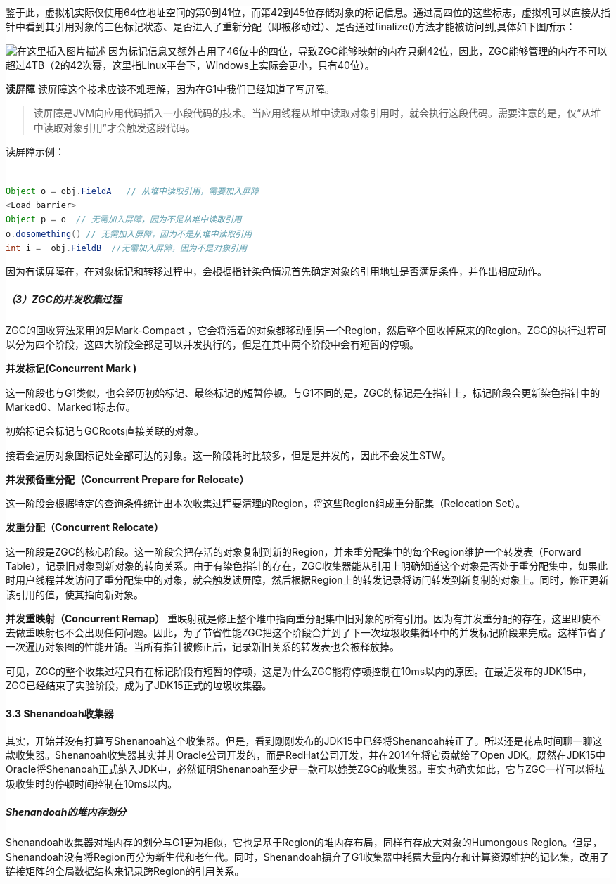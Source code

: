 鉴于此，虚拟机实际仅使用64位地址空间的第0到41位，而第42到45位存储对象的标记信息。通过高四位的这些标志，虚拟机可以直接从指针中看到其引用对象的三色标记状态、是否进入了重新分配（即被移动过）、是否通过finalize()方法才能被访问到,具体如下图所示：

![在这里插入图片描述](https://img-blog.csdnimg.cn/20200918004920839.jpg?x-oss-process=image/watermark,type_ZmFuZ3poZW5naGVpdGk,shadow_10,text_aHR0cHM6Ly9ibG9nLmNzZG4ubmV0L3FxXzIwNTIxNTcz,size_16,color_FFFFFF,t_70#pic_center)
因为标记信息又额外占用了46位中的四位，导致ZGC能够映射的内存只剩42位，因此，ZGC能够管理的内存不可以超过4TB（2的42次幂，这里指Linux平台下，Windows上实际会更小，只有40位）。

**读屏障**
读屏障这个技术应该不难理解，因为在G1中我们已经知道了写屏障。

> 读屏障是JVM向应用代码插入一小段代码的技术。当应用线程从堆中读取对象引用时，就会执行这段代码。需要注意的是，仅“从堆中读取对象引用”才会触发这段代码。

读屏障示例：

```java

Object o = obj.FieldA   // 从堆中读取引用，需要加入屏障
<Load barrier>
Object p = o  // 无需加入屏障，因为不是从堆中读取引用
o.dosomething() // 无需加入屏障，因为不是从堆中读取引用
int i =  obj.FieldB  //无需加入屏障，因为不是对象引用
```
因为有读屏障在，在对象标记和转移过程中，会根据指针染色情况首先确定对象的引用地址是否满足条件，并作出相应动作。

##### （3）ZGC的并发收集过程
ZGC的回收算法采用的是Mark-Compact ，它会将活着的对象都移动到另一个Region，然后整个回收掉原来的Region。ZGC的执行过程可以分为四个阶段，这四大阶段全部是可以并发执行的，但是在其中两个阶段中会有短暂的停顿。

**并发标记(Concurrent Mark )**

这一阶段也与G1类似，也会经历初始标记、最终标记的短暂停顿。与G1不同的是，ZGC的标记是在指针上，标记阶段会更新染色指针中的Marked0、Marked1标志位。

初始标记会标记与GCRoots直接关联的对象。

接着会遍历对象图标记处全部可达的对象。这一阶段耗时比较多，但是是并发的，因此不会发生STW。

**并发预备重分配（Concurrent  Prepare for Relocate）**

这一阶段会根据特定的查询条件统计出本次收集过程要清理的Region，将这些Region组成重分配集（Relocation Set）。

**发重分配（Concurrent  Relocate）**

这一阶段是ZGC的核心阶段。这一阶段会把存活的对象复制到新的Region，并未重分配集中的每个Region维护一个转发表（Forward Table），记录旧对象到新对象的转向关系。由于有染色指针的存在，ZGC收集器能从引用上明确知道这个对象是否处于重分配集中，如果此时用户线程并发访问了重分配集中的对象，就会触发读屏障，然后根据Region上的转发记录将访问转发到新复制的对象上。同时，修正更新该引用的值，使其指向新对象。

**并发重映射（Concurrent Remap）**
重映射就是修正整个堆中指向重分配集中旧对象的所有引用。因为有并发重分配的存在，这里即使不去做重映射也不会出现任何问题。因此，为了节省性能ZGC把这个阶段合并到了下一次垃圾收集循环中的并发标记阶段来完成。这样节省了一次遍历对象图的性能开销。当所有指针被修正后，记录新旧关系的转发表也会被释放掉。

可见，ZGC的整个收集过程只有在标记阶段有短暂的停顿，这是为什么ZGC能将停顿控制在10ms以内的原因。在最近发布的JDK15中，ZGC已经结束了实验阶段，成为了JDK15正式的垃圾收集器。

#### 3.3 Shenandoah收集器
其实，开始并没有打算写Shenanoah这个收集器。但是，看到刚刚发布的JDK15中已经将Shenanoah转正了。所以还是花点时间聊一聊这款收集器。Shenanoah收集器其实并非Oracle公司开发的，而是RedHat公司开发，并在2014年将它贡献给了Open JDK。既然在JDK15中Oracle将Shenanoah正式纳入JDK中，必然证明Shenanoah至少是一款可以媲美ZGC的收集器。事实也确实如此，它与ZGC一样可以将垃圾收集时的停顿时间控制在10ms以内。

##### **Shenandoah的堆内存划分**
Shenandoah收集器对堆内存的划分与G1更为相似，它也是基于Region的堆内存布局，同样有存放大对象的Humongous Region。但是，Shenandoah没有将Region再分为新生代和老年代。同时，Shenandoah摒弃了G1收集器中耗费大量内存和计算资源维护的记忆集，改用了链接矩阵的全局数据结构来记录跨Region的引用关系。
